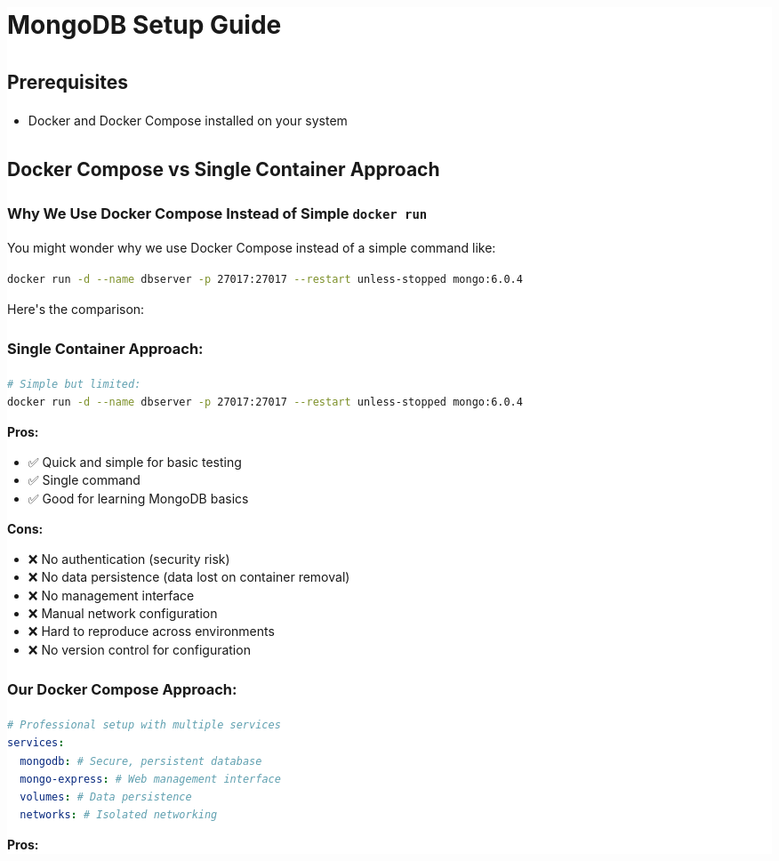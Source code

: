 # MongoDB Setup Guide

## Prerequisites

- Docker and Docker Compose installed on your system

## Docker Compose vs Single Container Approach

### Why We Use Docker Compose Instead of Simple `docker run`

You might wonder why we use Docker Compose instead of a simple command like:

```bash
docker run -d --name dbserver -p 27017:27017 --restart unless-stopped mongo:6.0.4
```

Here's the comparison:

### **Single Container Approach:**

```bash
# Simple but limited:
docker run -d --name dbserver -p 27017:27017 --restart unless-stopped mongo:6.0.4
```

**Pros:**

- ✅ Quick and simple for basic testing
- ✅ Single command
- ✅ Good for learning MongoDB basics

**Cons:**

- ❌ No authentication (security risk)
- ❌ No data persistence (data lost on container removal)
- ❌ No management interface
- ❌ Manual network configuration
- ❌ Hard to reproduce across environments
- ❌ No version control for configuration

### **Our Docker Compose Approach:**

```yaml
# Professional setup with multiple services
services:
  mongodb: # Secure, persistent database
  mongo-express: # Web management interface
  volumes: # Data persistence
  networks: # Isolated networking
```

**Pros:**
